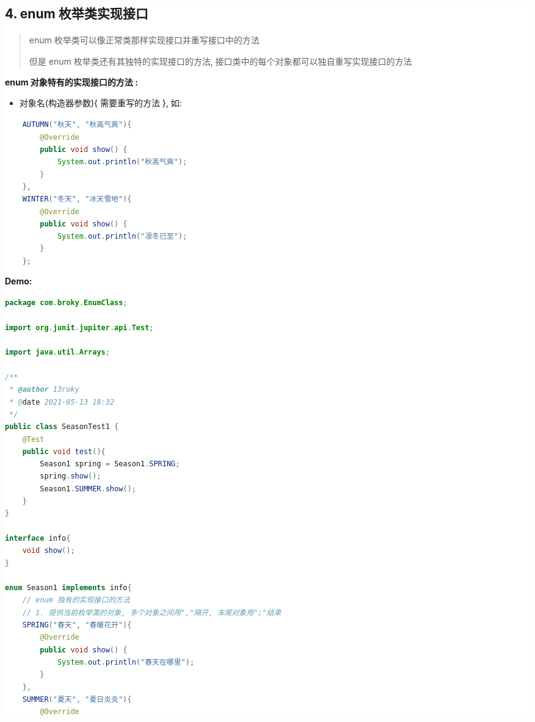 

## 	4. enum 枚举类实现接口

> enum 枚举类可以像正常类那样实现接口并重写接口中的方法
>
> 但是 enum 枚举类还有其独特的实现接口的方法,  接口类中的每个对象都可以独自重写实现接口的方法



**enum 对象特有的实现接口的方法 :**

- 对象名(构造器参数){ 需要重写的方法 }, 如:

```java
    AUTUMN("秋天", "秋高气爽"){
        @Override
        public void show() {
            System.out.println("秋高气爽");
        }
    },
    WINTER("冬天", "冰天雪地"){
        @Override
        public void show() {
            System.out.println("凛冬已至");
        }
    };
```



**Demo:** 

```java
package com.broky.EnumClass;

import org.junit.jupiter.api.Test;

import java.util.Arrays;

/**
 * @author 13roky
 * @date 2021-05-13 18:32
 */
public class SeasonTest1 {
    @Test
    public void test(){
        Season1 spring = Season1.SPRING;
        spring.show();
        Season1.SUMMER.show();
    }
}

interface info{
    void show();
}

enum Season1 implements info{
    // enum 独有的实现接口的方法
    // 1. 提供当前枚举类的对象, 多个对象之间用","隔开, 末尾对象用";"结束
    SPRING("春天", "春暖花开"){
        @Override
        public void show() {
            System.out.println("春天在哪里");
        }
    },
    SUMMER("夏天", "夏日炎炎"){
        @Override
```